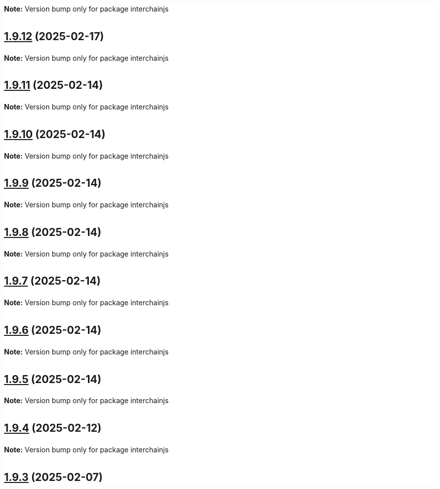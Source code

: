 **Note:** Version bump only for package interchainjs

## [1.9.12](https://github.com/hyperweb-io/interchainjs/compare/interchainjs@1.9.11...interchainjs@1.9.12) (2025-02-17)

**Note:** Version bump only for package interchainjs

## [1.9.11](https://github.com/hyperweb-io/interchainjs/compare/interchainjs@1.9.10...interchainjs@1.9.11) (2025-02-14)

**Note:** Version bump only for package interchainjs

## [1.9.10](https://github.com/hyperweb-io/interchainjs/compare/interchainjs@1.9.9...interchainjs@1.9.10) (2025-02-14)

**Note:** Version bump only for package interchainjs

## [1.9.9](https://github.com/hyperweb-io/interchainjs/compare/interchainjs@1.9.8...interchainjs@1.9.9) (2025-02-14)

**Note:** Version bump only for package interchainjs

## [1.9.8](https://github.com/hyperweb-io/interchainjs/compare/interchainjs@1.9.7...interchainjs@1.9.8) (2025-02-14)

**Note:** Version bump only for package interchainjs

## [1.9.7](https://github.com/hyperweb-io/interchainjs/compare/interchainjs@1.9.6...interchainjs@1.9.7) (2025-02-14)

**Note:** Version bump only for package interchainjs

## [1.9.6](https://github.com/hyperweb-io/interchainjs/compare/interchainjs@1.9.5...interchainjs@1.9.6) (2025-02-14)

**Note:** Version bump only for package interchainjs

## [1.9.5](https://github.com/hyperweb-io/interchainjs/compare/interchainjs@1.9.4...interchainjs@1.9.5) (2025-02-14)

**Note:** Version bump only for package interchainjs

## [1.9.4](https://github.com/hyperweb-io/interchainjs/compare/interchainjs@1.9.3...interchainjs@1.9.4) (2025-02-12)

**Note:** Version bump only for package interchainjs

## [1.9.3](https://github.com/hyperweb-io/interchainjs/compare/interchainjs@1.9.2...interchainjs@1.9.3) (2025-02-07)
